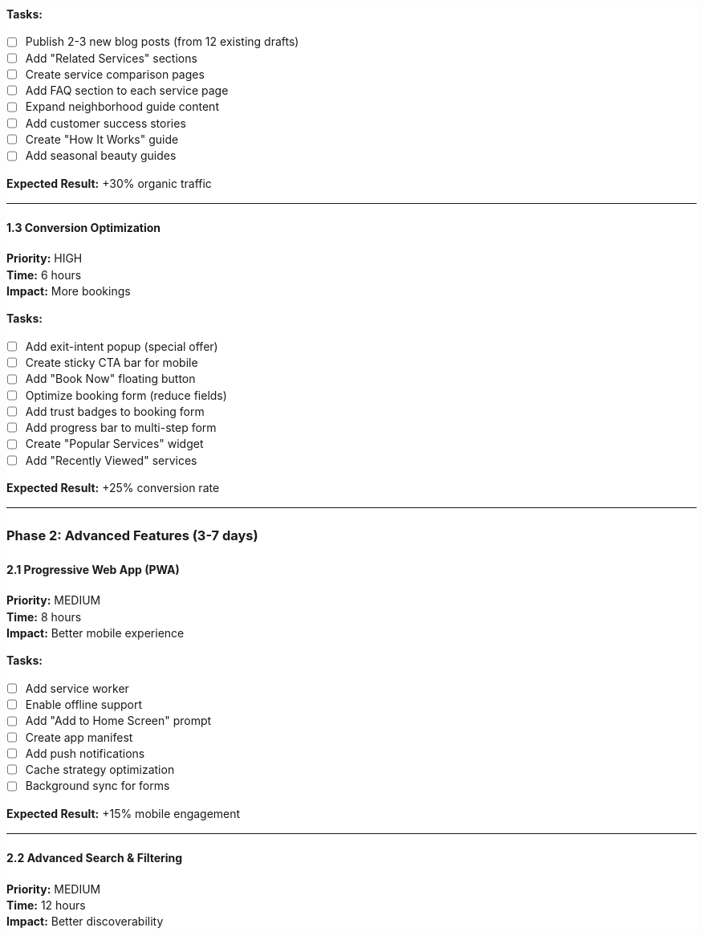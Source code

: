 **Tasks:**
- [ ] Publish 2-3 new blog posts (from 12 existing drafts)
- [ ] Add "Related Services" sections
- [ ] Create service comparison pages
- [ ] Add FAQ section to each service page
- [ ] Expand neighborhood guide content
- [ ] Add customer success stories
- [ ] Create "How It Works" guide
- [ ] Add seasonal beauty guides

**Expected Result:** +30% organic traffic

---

#### 1.3 Conversion Optimization
**Priority:** HIGH  
**Time:** 6 hours  
**Impact:** More bookings

**Tasks:**
- [ ] Add exit-intent popup (special offer)
- [ ] Create sticky CTA bar for mobile
- [ ] Add "Book Now" floating button
- [ ] Optimize booking form (reduce fields)
- [ ] Add trust badges to booking form
- [ ] Add progress bar to multi-step form
- [ ] Create "Popular Services" widget
- [ ] Add "Recently Viewed" services

**Expected Result:** +25% conversion rate

---

### Phase 2: Advanced Features (3-7 days)

#### 2.1 Progressive Web App (PWA)
**Priority:** MEDIUM  
**Time:** 8 hours  
**Impact:** Better mobile experience

**Tasks:**
- [ ] Add service worker
- [ ] Enable offline support
- [ ] Add "Add to Home Screen" prompt
- [ ] Create app manifest
- [ ] Add push notifications
- [ ] Cache strategy optimization
- [ ] Background sync for forms

**Expected Result:** +15% mobile engagement

---

#### 2.2 Advanced Search & Filtering
**Priority:** MEDIUM  
**Time:** 12 hours  
**Impact:** Better discoverability
